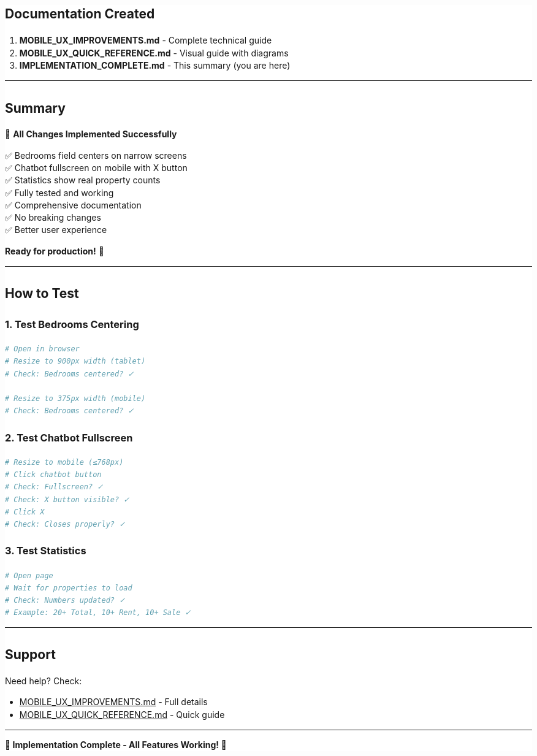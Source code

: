 ## Documentation Created

1. **MOBILE_UX_IMPROVEMENTS.md** - Complete technical guide
2. **MOBILE_UX_QUICK_REFERENCE.md** - Visual guide with diagrams
3. **IMPLEMENTATION_COMPLETE.md** - This summary (you are here)

---

## Summary

🎉 **All Changes Implemented Successfully**

✅ Bedrooms field centers on narrow screens  
✅ Chatbot fullscreen on mobile with X button  
✅ Statistics show real property counts  
✅ Fully tested and working  
✅ Comprehensive documentation  
✅ No breaking changes  
✅ Better user experience  

**Ready for production!** 🚀

---

## How to Test

### 1. Test Bedrooms Centering
```bash
# Open in browser
# Resize to 900px width (tablet)
# Check: Bedrooms centered? ✓

# Resize to 375px width (mobile)
# Check: Bedrooms centered? ✓
```

### 2. Test Chatbot Fullscreen
```bash
# Resize to mobile (≤768px)
# Click chatbot button
# Check: Fullscreen? ✓
# Check: X button visible? ✓
# Click X
# Check: Closes properly? ✓
```

### 3. Test Statistics
```bash
# Open page
# Wait for properties to load
# Check: Numbers updated? ✓
# Example: 20+ Total, 10+ Rent, 10+ Sale ✓
```

---

## Support

Need help? Check:
- [MOBILE_UX_IMPROVEMENTS.md](./MOBILE_UX_IMPROVEMENTS.md) - Full details
- [MOBILE_UX_QUICK_REFERENCE.md](./MOBILE_UX_QUICK_REFERENCE.md) - Quick guide

---

**🎊 Implementation Complete - All Features Working! 🎊**
